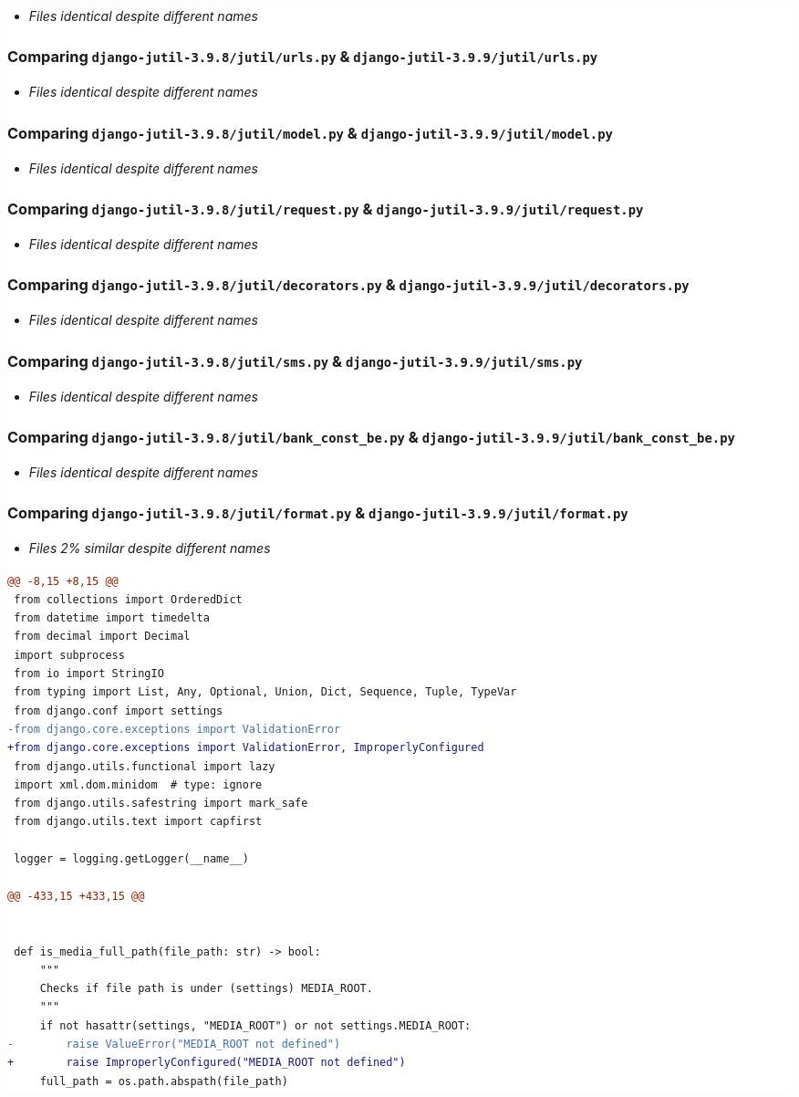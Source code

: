  * *Files identical despite different names*

### Comparing `django-jutil-3.9.8/jutil/urls.py` & `django-jutil-3.9.9/jutil/urls.py`

 * *Files identical despite different names*

### Comparing `django-jutil-3.9.8/jutil/model.py` & `django-jutil-3.9.9/jutil/model.py`

 * *Files identical despite different names*

### Comparing `django-jutil-3.9.8/jutil/request.py` & `django-jutil-3.9.9/jutil/request.py`

 * *Files identical despite different names*

### Comparing `django-jutil-3.9.8/jutil/decorators.py` & `django-jutil-3.9.9/jutil/decorators.py`

 * *Files identical despite different names*

### Comparing `django-jutil-3.9.8/jutil/sms.py` & `django-jutil-3.9.9/jutil/sms.py`

 * *Files identical despite different names*

### Comparing `django-jutil-3.9.8/jutil/bank_const_be.py` & `django-jutil-3.9.9/jutil/bank_const_be.py`

 * *Files identical despite different names*

### Comparing `django-jutil-3.9.8/jutil/format.py` & `django-jutil-3.9.9/jutil/format.py`

 * *Files 2% similar despite different names*

```diff
@@ -8,15 +8,15 @@
 from collections import OrderedDict
 from datetime import timedelta
 from decimal import Decimal
 import subprocess
 from io import StringIO
 from typing import List, Any, Optional, Union, Dict, Sequence, Tuple, TypeVar
 from django.conf import settings
-from django.core.exceptions import ValidationError
+from django.core.exceptions import ValidationError, ImproperlyConfigured
 from django.utils.functional import lazy
 import xml.dom.minidom  # type: ignore
 from django.utils.safestring import mark_safe
 from django.utils.text import capfirst
 
 logger = logging.getLogger(__name__)
 
@@ -433,15 +433,15 @@
 
 
 def is_media_full_path(file_path: str) -> bool:
     """
     Checks if file path is under (settings) MEDIA_ROOT.
     """
     if not hasattr(settings, "MEDIA_ROOT") or not settings.MEDIA_ROOT:
-        raise ValueError("MEDIA_ROOT not defined")
+        raise ImproperlyConfigured("MEDIA_ROOT not defined")
     full_path = os.path.abspath(file_path)
```